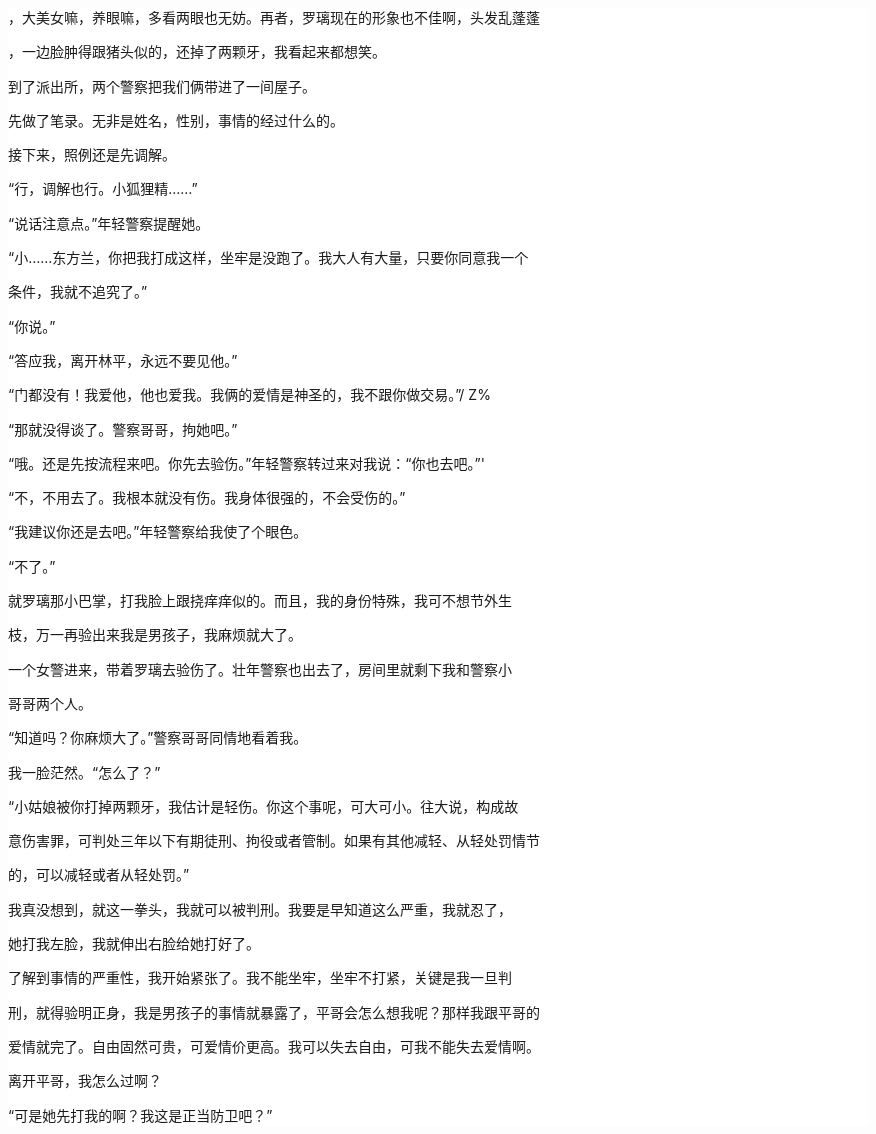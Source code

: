 ，大美女嘛，养眼嘛，多看两眼也无妨。再者，罗璃现在的形象也不佳啊，头发乱蓬蓬

，一边脸肿得跟猪头似的，还掉了两颗牙，我看起来都想笑。

到了派出所，两个警察把我们俩带进了一间屋子。

先做了笔录。无非是姓名，性别，事情的经过什么的。

接下来，照例还是先调解。

“行，调解也行。小狐狸精……”

“说话注意点。”年轻警察提醒她。

“小……东方兰，你把我打成这样，坐牢是没跑了。我大人有大量，只要你同意我一个

条件，我就不追究了。”

“你说。”

“答应我，离开林平，永远不要见他。”

“门都没有！我爱他，他也爱我。我俩的爱情是神圣的，我不跟你做交易。”/   Z%

“那就没得谈了。警察哥哥，拘她吧。”

“哦。还是先按流程来吧。你先去验伤。”年轻警察转过来对我说：“你也去吧。”'

“不，不用去了。我根本就没有伤。我身体很强的，不会受伤的。”

“我建议你还是去吧。”年轻警察给我使了个眼色。

“不了。”

就罗璃那小巴掌，打我脸上跟挠痒痒似的。而且，我的身份特殊，我可不想节外生

枝，万一再验出来我是男孩子，我麻烦就大了。

一个女警进来，带着罗璃去验伤了。壮年警察也出去了，房间里就剩下我和警察小

哥哥两个人。

“知道吗？你麻烦大了。”警察哥哥同情地看着我。

我一脸茫然。“怎么了？”

“小姑娘被你打掉两颗牙，我估计是轻伤。你这个事呢，可大可小。往大说，构成故

意伤害罪，可判处三年以下有期徒刑、拘役或者管制。如果有其他减轻、从轻处罚情节

的，可以减轻或者从轻处罚。”

我真没想到，就这一拳头，我就可以被判刑。我要是早知道这么严重，我就忍了，

她打我左脸，我就伸出右脸给她打好了。

了解到事情的严重性，我开始紧张了。我不能坐牢，坐牢不打紧，关键是我一旦判

刑，就得验明正身，我是男孩子的事情就暴露了，平哥会怎么想我呢？那样我跟平哥的

爱情就完了。自由固然可贵，可爱情价更高。我可以失去自由，可我不能失去爱情啊。

离开平哥，我怎么过啊？

“可是她先打我的啊？我这是正当防卫吧？”
